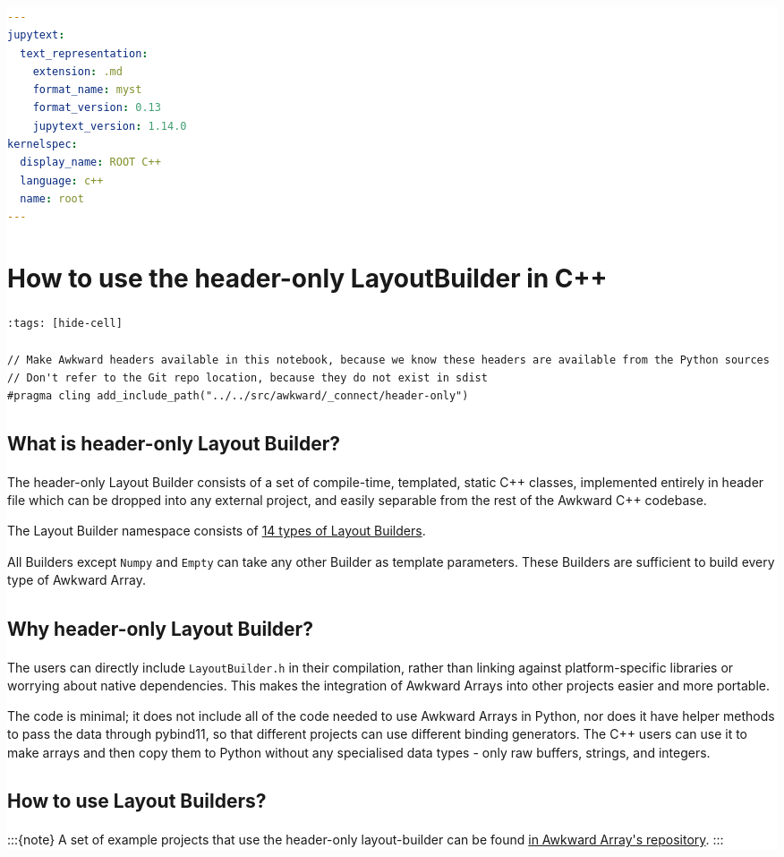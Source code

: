 ```yaml
---
jupytext:
  text_representation:
    extension: .md
    format_name: myst
    format_version: 0.13
    jupytext_version: 1.14.0
kernelspec:
  display_name: ROOT C++
  language: c++
  name: root
---
```


How to use the header-only LayoutBuilder in C++
===============================================

```{code-cell}
:tags: [hide-cell]

// Make Awkward headers available in this notebook, because we know these headers are available from the Python sources
// Don't refer to the Git repo location, because they do not exist in sdist
#pragma cling add_include_path("../../src/awkward/_connect/header-only")
```

What is header-only Layout Builder?
-----------------------------------

The header-only Layout Builder consists of a set of compile-time, templated, static C++ classes, implemented entirely in header file which can be dropped into any external project, and easily separable from the rest of the Awkward C++ codebase.

The Layout Builder namespace consists of [14 types of Layout Builders](../_static/doxygen/LayoutBuilder_8h.html).

All Builders except `Numpy` and `Empty` can take any other Builder as template parameters.
These Builders are sufficient to build every type of Awkward Array.

Why header-only Layout Builder?
-------------------------------

The users can directly include `LayoutBuilder.h` in their compilation, rather than linking against platform-specific libraries or worrying about native dependencies. This makes the integration of Awkward Arrays into other projects easier and more portable.

The code is minimal; it does not include all of the code needed to use Awkward Arrays in Python, nor does it have helper methods to pass the data through pybind11, so that different projects can use different binding generators. The C++ users can use it to make arrays and then copy them to Python without any specialised data types - only raw buffers, strings, and integers.

How to use Layout Builders?
-----------------------------

:::{note}
A set of example projects that use the header-only layout-builder can be found [in Awkward Array's repository](https://github.com/scikit-hep/awkward/tree/main/header-only/examples).
:::
